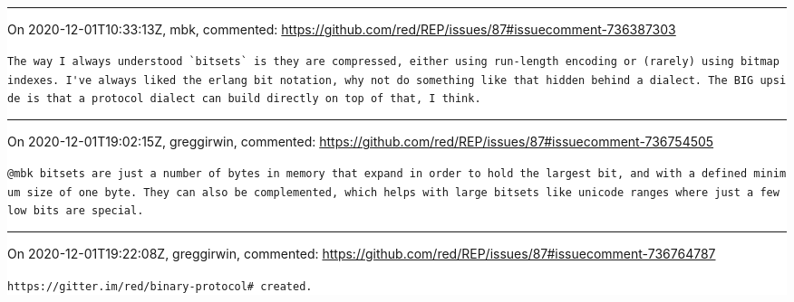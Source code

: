 --------------------------------------------------------------------------------

On 2020-12-01T10:33:13Z, mbk, commented:
<https://github.com/red/REP/issues/87#issuecomment-736387303>

    The way I always understood `bitsets` is they are compressed, either using run-length encoding or (rarely) using bitmap indexes. I've always liked the erlang bit notation, why not do something like that hidden behind a dialect. The BIG upside is that a protocol dialect can build directly on top of that, I think.

--------------------------------------------------------------------------------

On 2020-12-01T19:02:15Z, greggirwin, commented:
<https://github.com/red/REP/issues/87#issuecomment-736754505>

    @mbk bitsets are just a number of bytes in memory that expand in order to hold the largest bit, and with a defined minimum size of one byte. They can also be complemented, which helps with large bitsets like unicode ranges where just a few low bits are special.

--------------------------------------------------------------------------------

On 2020-12-01T19:22:08Z, greggirwin, commented:
<https://github.com/red/REP/issues/87#issuecomment-736764787>

    https://gitter.im/red/binary-protocol# created.

